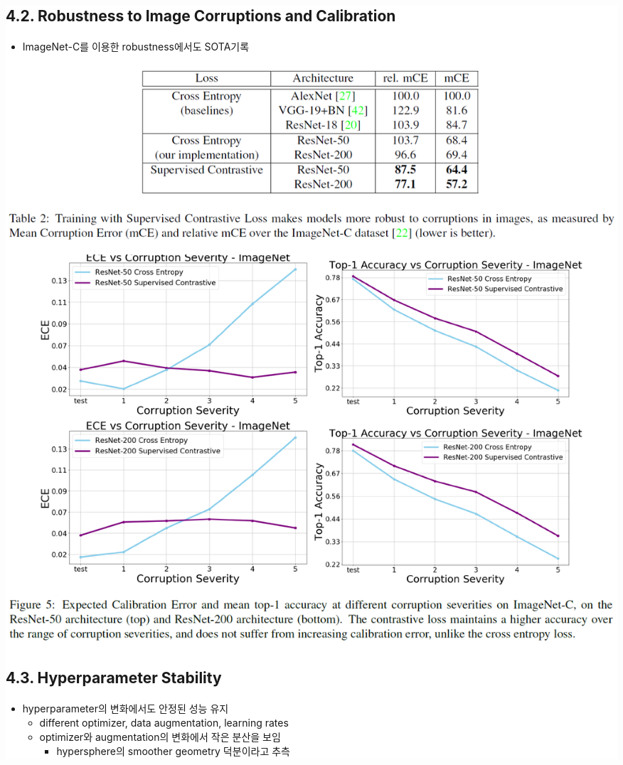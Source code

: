 ## 4.2. Robustness to Image Corruptions and Calibration
- ImageNet-C를 이용한 robustness에서도 SOTA기록
<p align="center"><img width="100%" src="img/tab2.PNG" /></p>
<p align="center"><img width="100%" src="img/fig5.PNG" /></p>

## 4.3. Hyperparameter Stability
- hyperparameter의 변화에서도 안정된 성능 유지
    - different optimizer, data augmentation, learning rates
    - optimizer와 augmentation의 변화에서 작은 분산을 보임
        - hypersphere의 smoother geometry 덕분이라고 추측